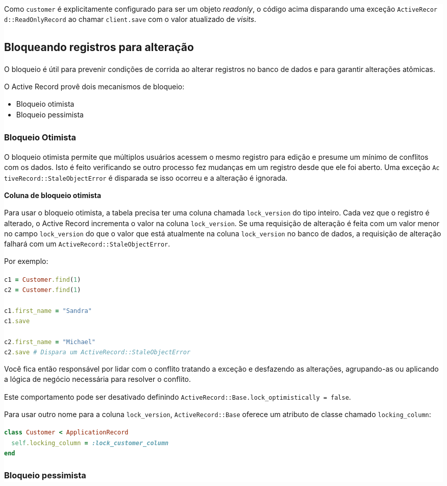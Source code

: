 Como `customer` é explicitamente configurado para ser um objeto _readonly_, o código acima disparando uma exceção `ActiveRecord::ReadOnlyRecord` ao chamar `client.save` com o valor atualizado de _visits_.

Bloqueando registros para alteração
-----------------------------------

O bloqueio é útil para prevenir condições de corrida ao alterar registros no banco de dados e para garantir alterações atômicas.

O Active Record provê dois mecanismos de bloqueio:

* Bloqueio otimista
* Bloqueio pessimista

### Bloqueio Otimista

O bloqueio otimista permite que múltiplos usuários acessem o mesmo registro para edição e presume um mínimo de conflitos com os dados. Isto é feito verificando se outro processo fez mudanças em um registro desde que ele foi aberto. Uma exceção `ActiveRecord::StaleObjectError` é disparada se isso ocorreu e a alteração é ignorada.

**Coluna de bloqueio otimista**

Para usar o bloqueio otimista, a tabela precisa ter uma coluna chamada `lock_version` do tipo inteiro. Cada vez que o registro é alterado, o Active Record incrementa o valor na coluna `lock_version`. Se uma requisição de alteração é feita com um valor menor no campo `lock_version` do que o valor que está atualmente na coluna `lock_version` no banco de dados, a requisição de alteração falhará com um `ActiveRecord::StaleObjectError`.

Por exemplo:

```ruby
c1 = Customer.find(1)
c2 = Customer.find(1)

c1.first_name = "Sandra"
c1.save

c2.first_name = "Michael"
c2.save # Dispara um ActiveRecord::StaleObjectError
```

Você fica então responsável por lidar com o conflito tratando a exceção e desfazendo as alterações, agrupando-as ou aplicando a lógica de negócio necessária para resolver o conflito.

Este comportamento pode ser desativado definindo `ActiveRecord::Base.lock_optimistically = false`.

Para usar outro nome para a coluna `lock_version`, `ActiveRecord::Base` oferece um atributo de classe chamado `locking_column`:

```ruby
class Customer < ApplicationRecord
  self.locking_column = :lock_customer_column
end
```

### Bloqueio pessimista
